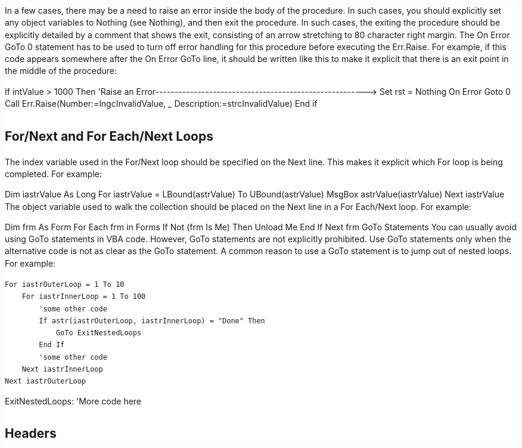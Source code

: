 In a few cases, there may be a need to raise an error inside the body of the procedure. In such cases, you should explicitly set any object variables to Nothing (see Nothing), and then exit the procedure. In such cases, the exiting the procedure should be explicitly detailed by a comment that shows the exit, consisting of an arrow stretching to 80 character right margin. The On Error GoTo 0 statement has to be used to turn off error handling for this procedure before executing the Err.Raise. For example, if this code appears somewhere after the On Error GoTo line, it should be written like this to make it explicit that there is an exit point in the middle of the procedure:

If intValue > 1000 Then
    'Raise an Error------------------------------------------------------->
    Set rst = Nothing
    On Error Goto 0
    Call Err.Raise(Number:=lngcInvalidValue, _
        Description:=strcInvalidValue)
End if

## For/Next and For Each/Next Loops

The index variable used in the For/Next loop should be specified on the Next line. This makes it explicit which For loop is being completed. For example:

Dim iastrValue As Long
For iastrValue = LBound(astrValue) To UBound(astrValue)
    MsgBox astrValue(iastrValue)
Next iastrValue
The object variable used to walk the collection should be placed on the Next line in a For Each/Next loop. For example:

Dim frm As Form
For Each frm in Forms
    If Not (frm Is Me) Then
        Unload Me
    End If
Next frm
GoTo Statements
You can usually avoid using GoTo statements in VBA code. However, GoTo statements are not explicitly prohibited. Use GoTo statements only when the alternative code is not as clear as the GoTo statement. A common reason to use a GoTo statement is to jump out of nested loops. For example:

    For iastrOuterLoop = 1 To 10
        For iastrInnerLoop = 1 To 100
            'some other code
            If astr(iastrOuterLoop, iastrInnerLoop) = "Done" Then
                GoTo ExitNestedLoops
            End If
            'some other code
        Next iastrInnerLoop
    Next iastrOuterLoop
ExitNestedLoops:
    'More code here

## Headers
